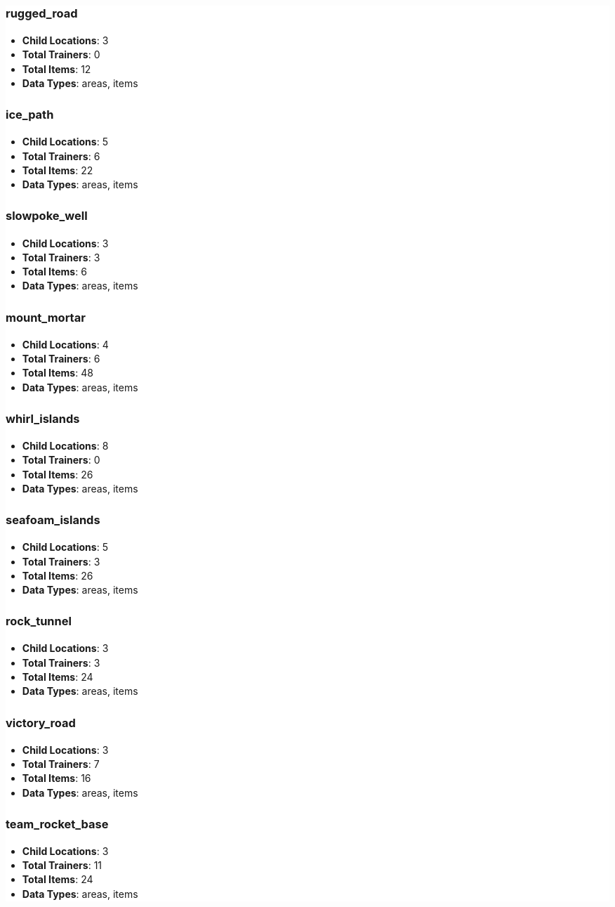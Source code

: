 ### rugged_road
- **Child Locations**: 3
- **Total Trainers**: 0
- **Total Items**: 12
- **Data Types**: areas, items

### ice_path
- **Child Locations**: 5
- **Total Trainers**: 6
- **Total Items**: 22
- **Data Types**: areas, items

### slowpoke_well
- **Child Locations**: 3
- **Total Trainers**: 3
- **Total Items**: 6
- **Data Types**: areas, items

### mount_mortar
- **Child Locations**: 4
- **Total Trainers**: 6
- **Total Items**: 48
- **Data Types**: areas, items

### whirl_islands
- **Child Locations**: 8
- **Total Trainers**: 0
- **Total Items**: 26
- **Data Types**: areas, items

### seafoam_islands
- **Child Locations**: 5
- **Total Trainers**: 3
- **Total Items**: 26
- **Data Types**: areas, items

### rock_tunnel
- **Child Locations**: 3
- **Total Trainers**: 3
- **Total Items**: 24
- **Data Types**: areas, items

### victory_road
- **Child Locations**: 3
- **Total Trainers**: 7
- **Total Items**: 16
- **Data Types**: areas, items

### team_rocket_base
- **Child Locations**: 3
- **Total Trainers**: 11
- **Total Items**: 24
- **Data Types**: areas, items
